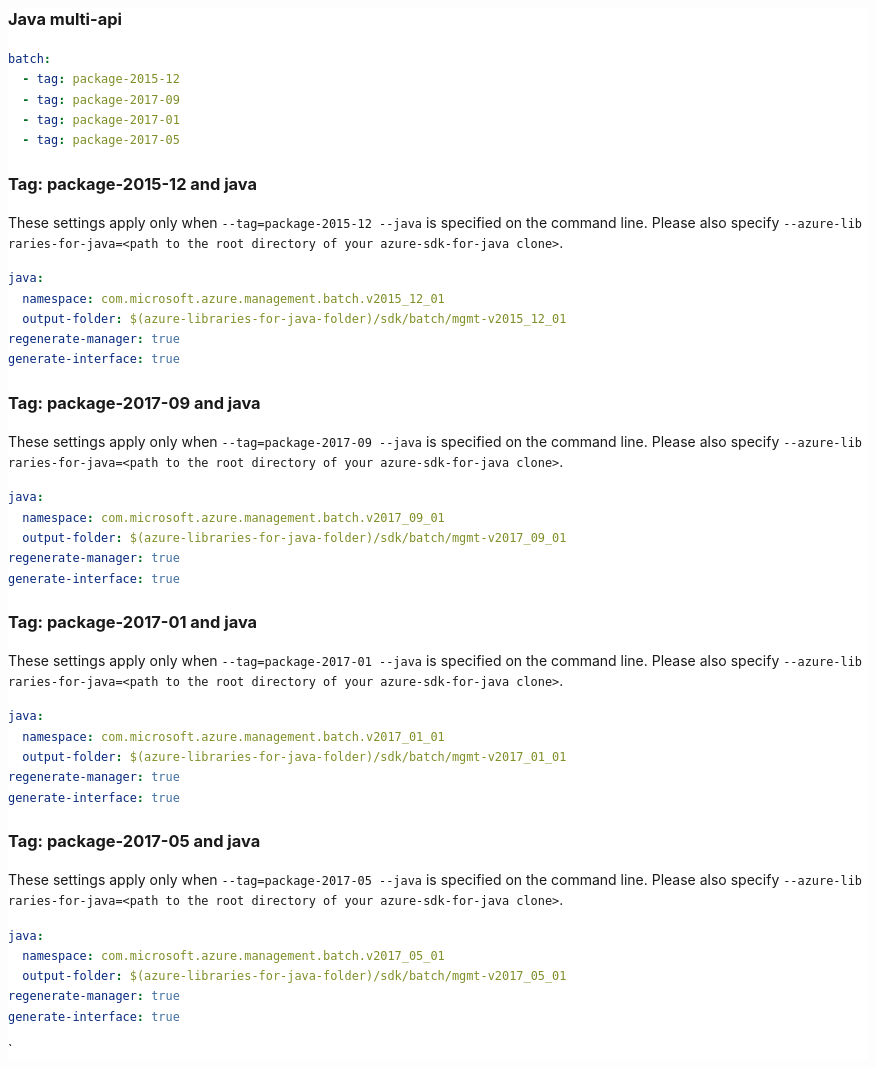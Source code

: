 ### Java multi-api

``` yaml $(java) && $(multiapi)
batch:
  - tag: package-2015-12
  - tag: package-2017-09
  - tag: package-2017-01
  - tag: package-2017-05
```

### Tag: package-2015-12 and java

These settings apply only when `--tag=package-2015-12 --java` is specified on the command line.
Please also specify `--azure-libraries-for-java=<path to the root directory of your azure-sdk-for-java clone>`.

``` yaml $(tag) == 'package-2015-12' && $(java) && $(multiapi)
java:
  namespace: com.microsoft.azure.management.batch.v2015_12_01
  output-folder: $(azure-libraries-for-java-folder)/sdk/batch/mgmt-v2015_12_01
regenerate-manager: true
generate-interface: true
```

### Tag: package-2017-09 and java

These settings apply only when `--tag=package-2017-09 --java` is specified on the command line.
Please also specify `--azure-libraries-for-java=<path to the root directory of your azure-sdk-for-java clone>`.

``` yaml $(tag) == 'package-2017-09' && $(java) && $(multiapi)
java:
  namespace: com.microsoft.azure.management.batch.v2017_09_01
  output-folder: $(azure-libraries-for-java-folder)/sdk/batch/mgmt-v2017_09_01
regenerate-manager: true
generate-interface: true
```

### Tag: package-2017-01 and java

These settings apply only when `--tag=package-2017-01 --java` is specified on the command line.
Please also specify `--azure-libraries-for-java=<path to the root directory of your azure-sdk-for-java clone>`.

``` yaml $(tag) == 'package-2017-01' && $(java) && $(multiapi)
java:
  namespace: com.microsoft.azure.management.batch.v2017_01_01
  output-folder: $(azure-libraries-for-java-folder)/sdk/batch/mgmt-v2017_01_01
regenerate-manager: true
generate-interface: true
```

### Tag: package-2017-05 and java

These settings apply only when `--tag=package-2017-05 --java` is specified on the command line.
Please also specify `--azure-libraries-for-java=<path to the root directory of your azure-sdk-for-java clone>`.

``` yaml $(tag) == 'package-2017-05' && $(java) && $(multiapi)
java:
  namespace: com.microsoft.azure.management.batch.v2017_05_01
  output-folder: $(azure-libraries-for-java-folder)/sdk/batch/mgmt-v2017_05_01
regenerate-manager: true
generate-interface: true
```

`

